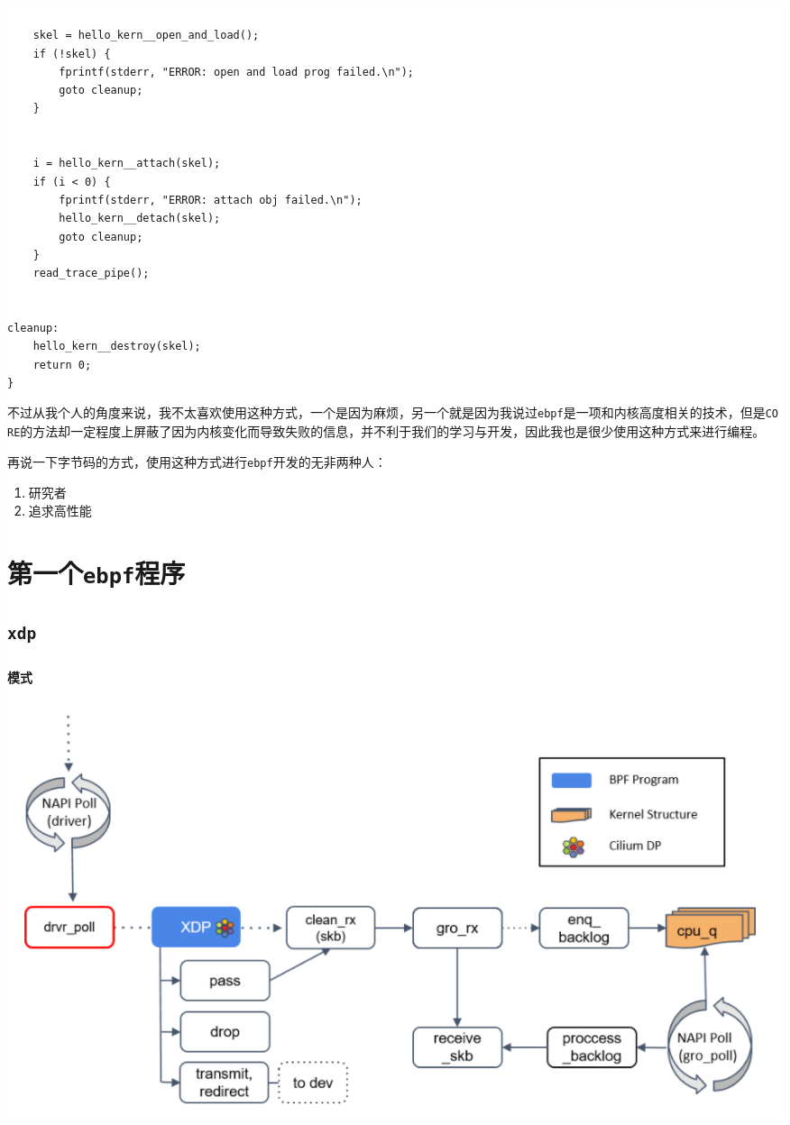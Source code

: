 ```

    skel = hello_kern__open_and_load();
    if (!skel) {
        fprintf(stderr, "ERROR: open and load prog failed.\n");
        goto cleanup;
    }


    i = hello_kern__attach(skel);
    if (i < 0) {
        fprintf(stderr, "ERROR: attach obj failed.\n");
        hello_kern__detach(skel);    
        goto cleanup;
    }
    read_trace_pipe();


cleanup:
    hello_kern__destroy(skel);
    return 0;
}
```
不过从我个人的角度来说，我不太喜欢使用这种方式，一个是因为麻烦，另一个就是因为我说过`ebpf`是一项和内核高度相关的技术，但是`CORE`的方法却一定程度上屏蔽了因为内核变化而导致失败的信息，并不利于我们的学习与开发，因此我也是很少使用这种方式来进行编程。


再说一下字节码的方式，使用这种方式进行`ebpf`开发的无非两种人：
1. 研究者
2. 追求高性能


# 第一个`ebpf`程序
## `xdp`
### `模式`


![XDP程序运行的位置](快速构建你的ebpf程序_files/3e80378a-64aa-467d-8838-277557b5adaf.png)
